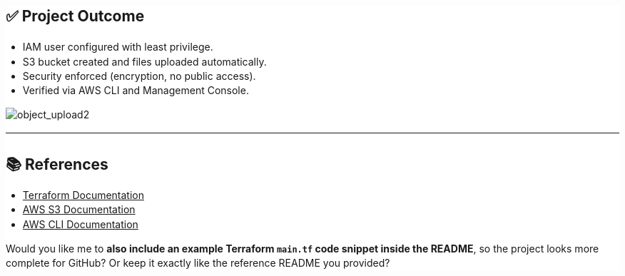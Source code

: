 
## ✅ **Project Outcome**
- IAM user configured with least privilege.
- S3 bucket created and files uploaded automatically.
- Security enforced (encryption, no public access).
- Verified via AWS CLI and Management Console.
  
<img width="1110" height="418" alt="object_upload2" src="https://github.com/user-attachments/assets/e349eacf-6c86-4c0c-8a4e-be038abff323" />

---

## 📚 **References**
- [Terraform Documentation](https://developer.hashicorp.com/terraform/docs)
- [AWS S3 Documentation](https://docs.aws.amazon.com/s3/)
- [AWS CLI Documentation](https://docs.aws.amazon.com/cli/)


Would you like me to **also include an example Terraform `main.tf` code snippet inside the README**, so the project looks more complete for GitHub? Or keep it exactly like the reference README you provided?
